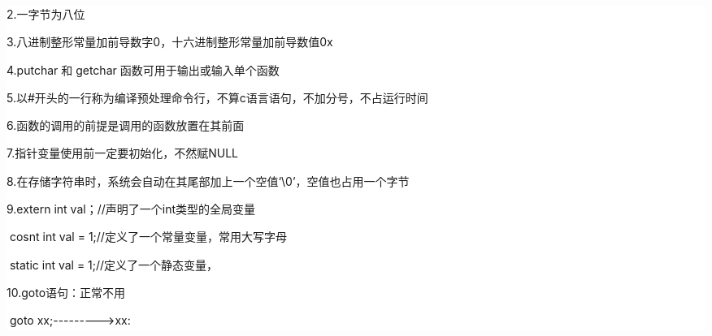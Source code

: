 2.一字节为八位

3.八进制整形常量加前导数字0，十六进制整形常量加前导数值0x

4.putchar 和 getchar 函数可用于输出或输入单个函数

5.以#开头的一行称为编译预处理命令行，不算c语言语句，不加分号，不占运行时间

6.函数的调用的前提是调用的函数放置在其前面

7.指针变量使用前一定要初始化，不然赋NULL

8.在存储字符串时，系统会自动在其尾部加上一个空值‘\0’，空值也占用一个字节

9.extern int val；//声明了一个int类型的全局变量

​	cosnt int val = 1;//定义了一个常量变量，常用大写字母

​	static int val = 1;//定义了一个静态变量，

10.goto语句：正常不用

​	goto xx;--------->xx:


